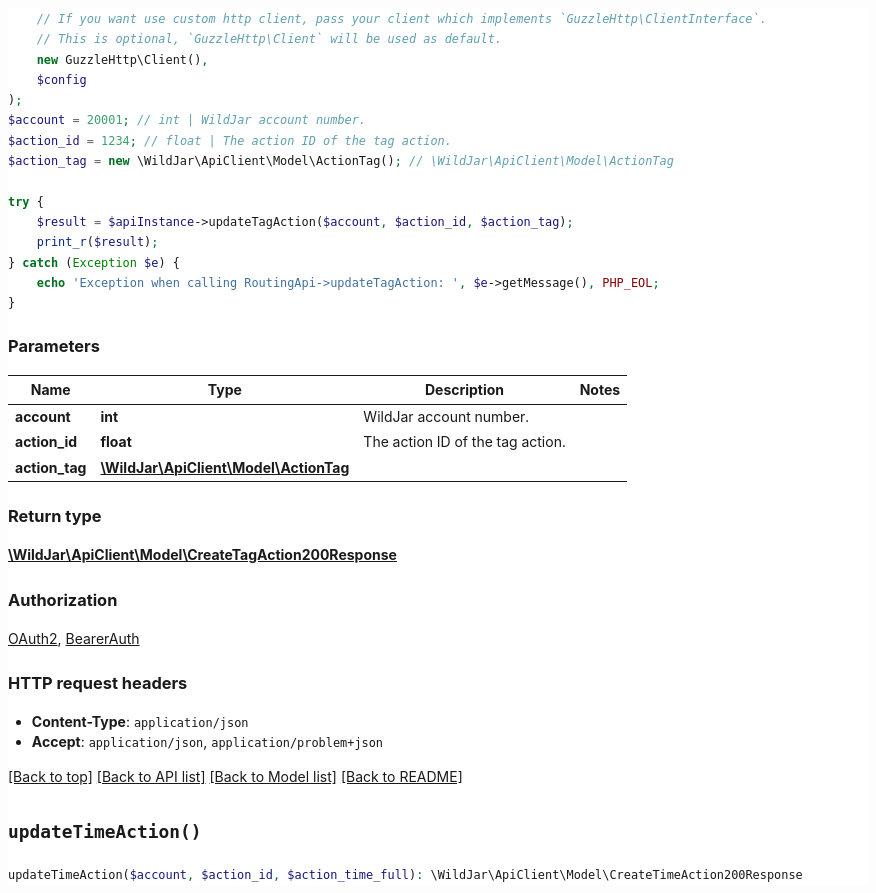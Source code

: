 ```php
    // If you want use custom http client, pass your client which implements `GuzzleHttp\ClientInterface`.
    // This is optional, `GuzzleHttp\Client` will be used as default.
    new GuzzleHttp\Client(),
    $config
);
$account = 20001; // int | WildJar account number.
$action_id = 1234; // float | The action ID of the tag action.
$action_tag = new \WildJar\ApiClient\Model\ActionTag(); // \WildJar\ApiClient\Model\ActionTag

try {
    $result = $apiInstance->updateTagAction($account, $action_id, $action_tag);
    print_r($result);
} catch (Exception $e) {
    echo 'Exception when calling RoutingApi->updateTagAction: ', $e->getMessage(), PHP_EOL;
}
```

### Parameters

| Name | Type | Description  | Notes |
| ------------- | ------------- | ------------- | ------------- |
| **account** | **int**| WildJar account number. | |
| **action_id** | **float**| The action ID of the tag action. | |
| **action_tag** | [**\WildJar\ApiClient\Model\ActionTag**](../Model/ActionTag.md)|  | |

### Return type

[**\WildJar\ApiClient\Model\CreateTagAction200Response**](../Model/CreateTagAction200Response.md)

### Authorization

[OAuth2](../../README.md#OAuth2), [BearerAuth](../../README.md#BearerAuth)

### HTTP request headers

- **Content-Type**: `application/json`
- **Accept**: `application/json`, `application/problem+json`

[[Back to top]](#) [[Back to API list]](../../README.md#endpoints)
[[Back to Model list]](../../README.md#models)
[[Back to README]](../../README.md)

## `updateTimeAction()`

```php
updateTimeAction($account, $action_id, $action_time_full): \WildJar\ApiClient\Model\CreateTimeAction200Response
```
